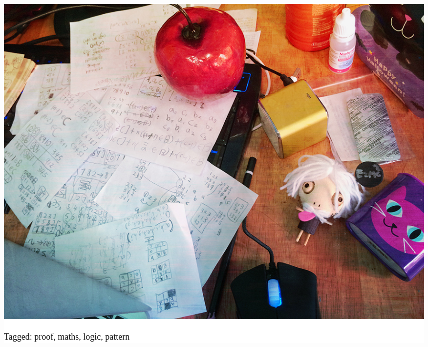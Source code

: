 </ul>

<div class="picture in"><img src="/img/old-blog/mydesk.jpg">
</div>
<p style="font-size:18px; font-family: 'Times New Roman';">
Tagged: proof, maths, logic, pattern</p>
